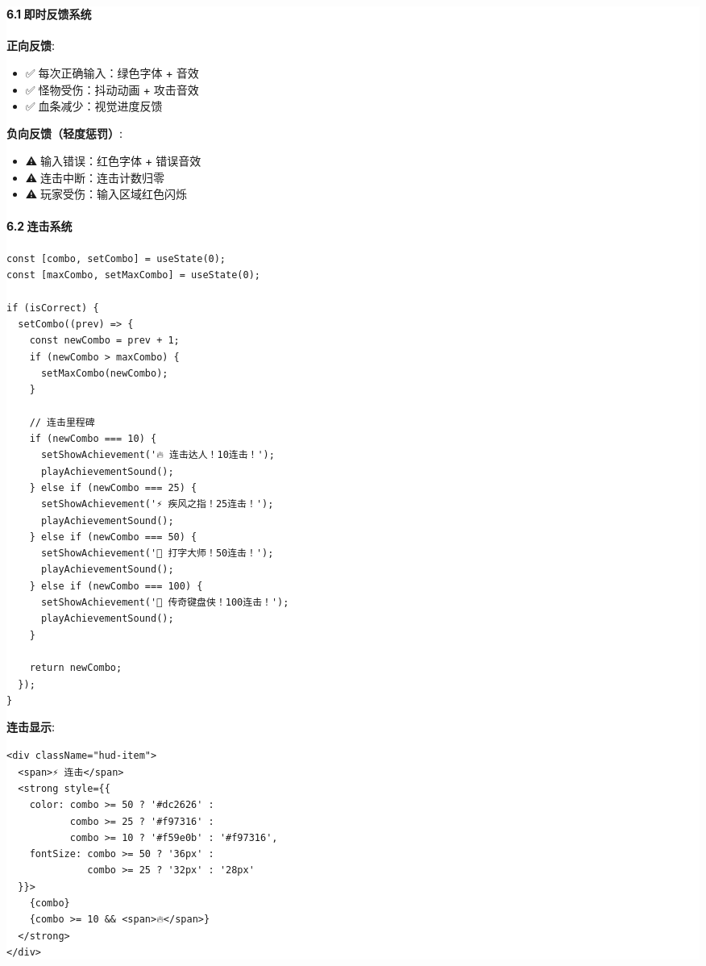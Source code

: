 #### 6.1 即时反馈系统

**正向反馈**:
- ✅ 每次正确输入：绿色字体 + 音效
- ✅ 怪物受伤：抖动动画 + 攻击音效
- ✅ 血条减少：视觉进度反馈

**负向反馈（轻度惩罚）**:
- ⚠️ 输入错误：红色字体 + 错误音效
- ⚠️ 连击中断：连击计数归零
- ⚠️ 玩家受伤：输入区域红色闪烁

#### 6.2 连击系统

```tsx
const [combo, setCombo] = useState(0);
const [maxCombo, setMaxCombo] = useState(0);

if (isCorrect) {
  setCombo((prev) => {
    const newCombo = prev + 1;
    if (newCombo > maxCombo) {
      setMaxCombo(newCombo);
    }
    
    // 连击里程碑
    if (newCombo === 10) {
      setShowAchievement('🔥 连击达人！10连击！');
      playAchievementSound();
    } else if (newCombo === 25) {
      setShowAchievement('⚡ 疾风之指！25连击！');
      playAchievementSound();
    } else if (newCombo === 50) {
      setShowAchievement('🌟 打字大师！50连击！');
      playAchievementSound();
    } else if (newCombo === 100) {
      setShowAchievement('👑 传奇键盘侠！100连击！');
      playAchievementSound();
    }
    
    return newCombo;
  });
}
```

**连击显示**:
```tsx
<div className="hud-item">
  <span>⚡ 连击</span>
  <strong style={{ 
    color: combo >= 50 ? '#dc2626' : 
           combo >= 25 ? '#f97316' : 
           combo >= 10 ? '#f59e0b' : '#f97316', 
    fontSize: combo >= 50 ? '36px' : 
              combo >= 25 ? '32px' : '28px'
  }}>
    {combo}
    {combo >= 10 && <span>🔥</span>}
  </strong>
</div>
```
